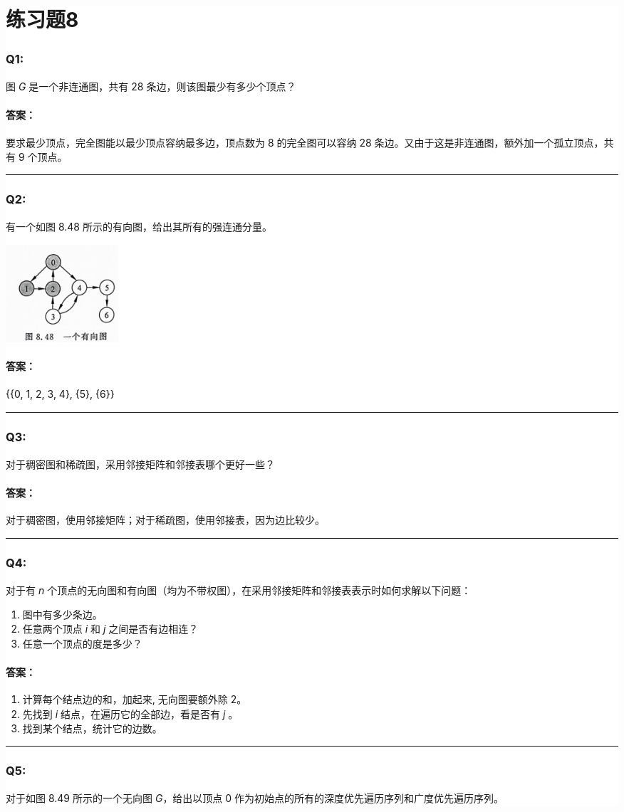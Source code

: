 # 练习题8

### Q1:
图 $G$ 是一个非连通图，共有 28 条边，则该图最少有多少个顶点？

#### 答案：
要求最少顶点，完全图能以最少顶点容纳最多边，顶点数为 8 的完全图可以容纳 28 条边。又由于这是非连通图，额外加一个孤立顶点，共有 9 个顶点。

---

### Q2:
有一个如图 8.48 所示的有向图，给出其所有的强连通分量。

![](../docs/image/8.48.png)

#### 答案：
{{0, 1, 2, 3, 4}, {5}, {6}}

---

### Q3:
对于稠密图和稀疏图，采用邻接矩阵和邻接表哪个更好一些？

#### 答案：
对于稠密图，使用邻接矩阵；对于稀疏图，使用邻接表，因为边比较少。

---

### Q4:
对于有 $n$ 个顶点的无向图和有向图（均为不带权图），在采用邻接矩阵和邻接表表示时如何求解以下问题：
1. 图中有多少条边。
2. 任意两个顶点 $i$ 和 $j$ 之间是否有边相连？
3. 任意一个顶点的度是多少？

#### 答案：
1. 计算每个结点边的和，加起来, 无向图要额外除 2。
2. 先找到 $i$ 结点，在遍历它的全部边，看是否有 $j$ 。
3. 找到某个结点，统计它的边数。

---

### Q5:
对于如图 8.49 所示的一个无向图 $G$，给出以顶点 0 作为初始点的所有的深度优先遍历序列和广度优先遍历序列。
